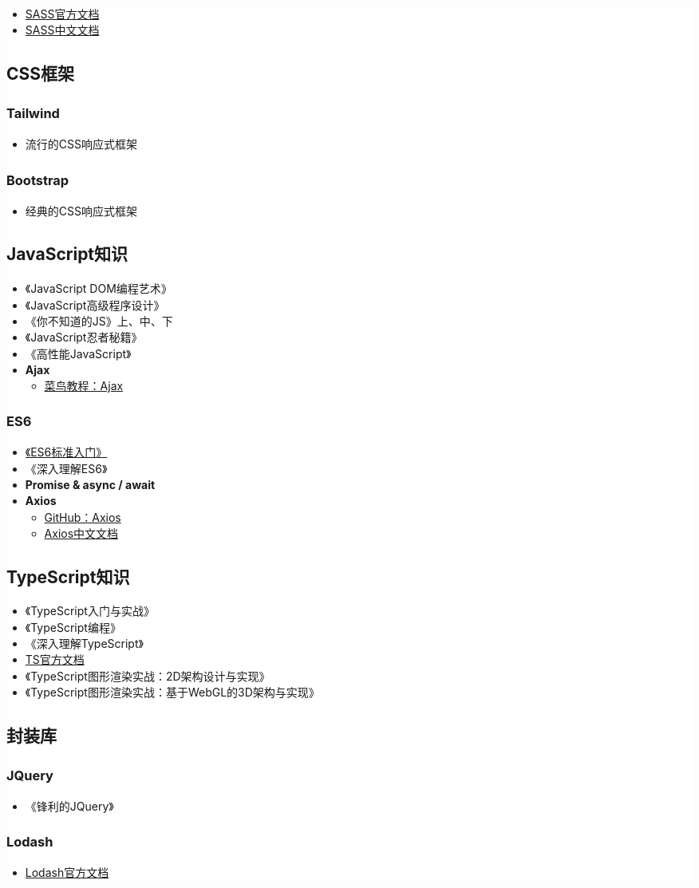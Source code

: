 * [SASS官方文档](https://sass-lang.com/guide)
* [SASS中文文档](https://www.sass.hk)

## CSS框架

### Tailwind

* 流行的CSS响应式框架

### Bootstrap

* 经典的CSS响应式框架

## JavaScript知识

* 《JavaScript DOM编程艺术》
* 《JavaScript高级程序设计》
* 《你不知道的JS》上、中、下
* 《JavaScript忍者秘籍》
* 《高性能JavaScript》
* **Ajax**
  * [菜鸟教程：Ajax](https://www.runoob.com/ajax/ajax-tutorial.html)

### ES6

* [《ES6标准入门》](https://es6.ruanyifeng.com)
* 《深入理解ES6》
* **Promise & async / await**
* **Axios**
  * [GitHub：Axios](https://github.com/axios/axios)
  * [Axios中文文档](https://www.axios-http.cn/docs/intro)

## TypeScript知识

* 《TypeScript入门与实战》
* 《TypeScript编程》
* 《深入理解TypeScript》
* [TS官方文档](https://www.typescriptlang.org/docs/handbook/typescript-from-scratch.html)
* 《TypeScript图形渲染实战：2D架构设计与实现》
* 《TypeScript图形渲染实战：基于WebGL的3D架构与实现》

## 封装库

### JQuery

* 《锋利的JQuery》

### Lodash

* [Lodash官方文档](https://www.lodashjs.com/)
